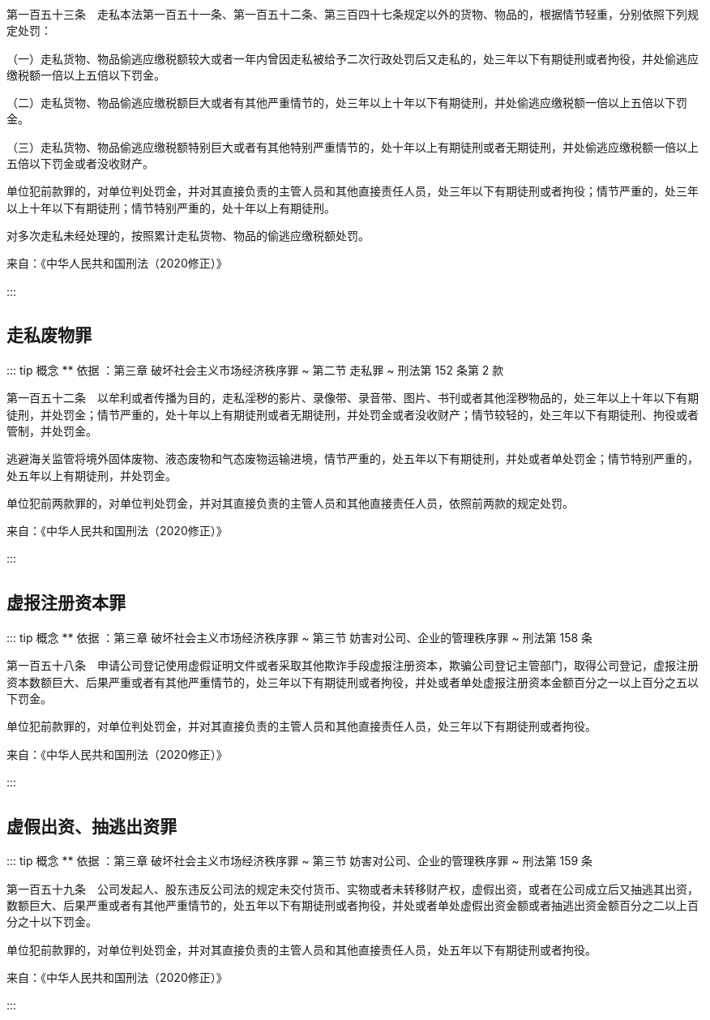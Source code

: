 第一百五十三条　走私本法第一百五十一条、第一百五十二条、第三百四十七条规定以外的货物、物品的，根据情节轻重，分别依照下列规定处罚：

（一）走私货物、物品偷逃应缴税额较大或者一年内曾因走私被给予二次行政处罚后又走私的，处三年以下有期徒刑或者拘役，并处偷逃应缴税额一倍以上五倍以下罚金。

（二）走私货物、物品偷逃应缴税额巨大或者有其他严重情节的，处三年以上十年以下有期徒刑，并处偷逃应缴税额一倍以上五倍以下罚金。

（三）走私货物、物品偷逃应缴税额特别巨大或者有其他特别严重情节的，处十年以上有期徒刑或者无期徒刑，并处偷逃应缴税额一倍以上五倍以下罚金或者没收财产。

单位犯前款罪的，对单位判处罚金，并对其直接负责的主管人员和其他直接责任人员，处三年以下有期徒刑或者拘役；情节严重的，处三年以上十年以下有期徒刑；情节特别严重的，处十年以上有期徒刑。

对多次走私未经处理的，按照累计走私货物、物品的偷逃应缴税额处罚。

<p class="from">来自：《中华人民共和国刑法（2020修正）》</p>

:::

## 走私废物罪

::: tip 概念
\*\* 依据 ：第三章 破坏社会主义市场经济秩序罪 ~ 第二节 走私罪 ~ 刑法第 152 条第 2 款

第一百五十二条　以牟利或者传播为目的，走私淫秽的影片、录像带、录音带、图片、书刊或者其他淫秽物品的，处三年以上十年以下有期徒刑，并处罚金；情节严重的，处十年以上有期徒刑或者无期徒刑，并处罚金或者没收财产；情节较轻的，处三年以下有期徒刑、拘役或者管制，并处罚金。

逃避海关监管将境外固体废物、液态废物和气态废物运输进境，情节严重的，处五年以下有期徒刑，并处或者单处罚金；情节特别严重的，处五年以上有期徒刑，并处罚金。

单位犯前两款罪的，对单位判处罚金，并对其直接负责的主管人员和其他直接责任人员，依照前两款的规定处罚。

<p class="from">来自：《中华人民共和国刑法（2020修正）》</p>

:::

## 虚报注册资本罪

::: tip 概念
\*\* 依据 ：第三章 破坏社会主义市场经济秩序罪 ~ 第三节 妨害对公司、企业的管理秩序罪 ~ 刑法第 158 条

第一百五十八条　申请公司登记使用虚假证明文件或者采取其他欺诈手段虚报注册资本，欺骗公司登记主管部门，取得公司登记，虚报注册资本数额巨大、后果严重或者有其他严重情节的，处三年以下有期徒刑或者拘役，并处或者单处虚报注册资本金额百分之一以上百分之五以下罚金。

单位犯前款罪的，对单位判处罚金，并对其直接负责的主管人员和其他直接责任人员，处三年以下有期徒刑或者拘役。

<p class="from">来自：《中华人民共和国刑法（2020修正）》</p>

:::

## 虚假出资、抽逃出资罪

::: tip 概念
\*\* 依据 ：第三章 破坏社会主义市场经济秩序罪 ~ 第三节 妨害对公司、企业的管理秩序罪 ~ 刑法第 159 条

第一百五十九条　公司发起人、股东违反公司法的规定未交付货币、实物或者未转移财产权，虚假出资，或者在公司成立后又抽逃其出资，数额巨大、后果严重或者有其他严重情节的，处五年以下有期徒刑或者拘役，并处或者单处虚假出资金额或者抽逃出资金额百分之二以上百分之十以下罚金。

单位犯前款罪的，对单位判处罚金，并对其直接负责的主管人员和其他直接责任人员，处五年以下有期徒刑或者拘役。

<p class="from">来自：《中华人民共和国刑法（2020修正）》</p>

:::
